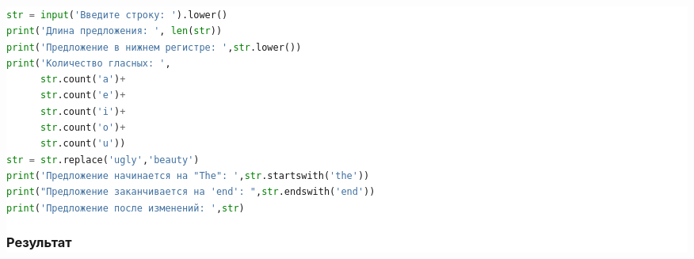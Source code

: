 
```python
str = input('Введите строку: ').lower()
print('Длина предложения: ', len(str))
print('Предложение в нижнем регистре: ',str.lower())
print('Количество гласных: ',
      str.count('a')+
      str.count('e')+
      str.count('i')+
      str.count('o')+
      str.count('u'))
str = str.replace('ugly','beauty')
print('Предложение начинается на "The": ',str.startswith('the'))
print("Предложение заканчивается на 'end': ",str.endswith('end'))
print('Предложение после изменений: ',str)
```

### Результат